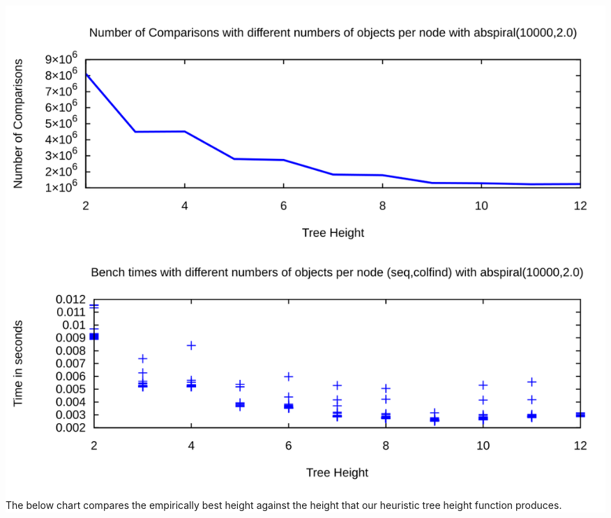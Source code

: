 <img alt="Height heuristic" src="graphs/height_heuristic.svg" class="center" style="width: 100%;" />

The below chart compares the empirically best height against the height that our heuristic tree height function produces. 
